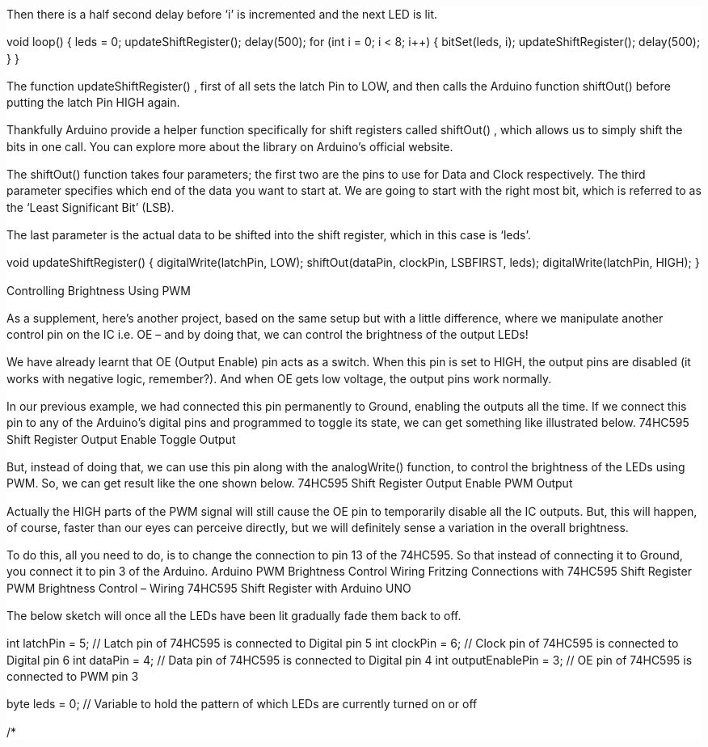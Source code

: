 Then there is a half second delay before ‘i’ is incremented and the next LED is lit.

void loop\(\) { leds = 0; updateShiftRegister\(\); delay\(500\); for \(int i = 0; i &lt; 8; i++\) { bitSet\(leds, i\); updateShiftRegister\(\); delay\(500\); } }

The function updateShiftRegister\(\) , first of all sets the latch Pin to LOW, and then calls the Arduino function shiftOut\(\) before putting the latch Pin HIGH again.

Thankfully Arduino provide a helper function specifically for shift registers called shiftOut\(\) , which allows us to simply shift the bits in one call. You can explore more about the library on Arduino’s official website.

The shiftOut\(\) function takes four parameters; the first two are the pins to use for Data and Clock respectively. The third parameter specifies which end of the data you want to start at. We are going to start with the right most bit, which is referred to as the ‘Least Significant Bit’ \(LSB\).

The last parameter is the actual data to be shifted into the shift register, which in this case is ‘leds’.

void updateShiftRegister\(\) { digitalWrite\(latchPin, LOW\); shiftOut\(dataPin, clockPin, LSBFIRST, leds\); digitalWrite\(latchPin, HIGH\); }

Controlling Brightness Using PWM

As a supplement, here’s another project, based on the same setup but with a little difference, where we manipulate another control pin on the IC i.e. OE – and by doing that, we can control the brightness of the output LEDs!

We have already learnt that OE \(Output Enable\) pin acts as a switch. When this pin is set to HIGH, the output pins are disabled \(it works with negative logic, remember?\). And when OE gets low voltage, the output pins work normally.

In our previous example, we had connected this pin permanently to Ground, enabling the outputs all the time. If we connect this pin to any of the Arduino’s digital pins and programmed to toggle its state, we can get something like illustrated below. 74HC595 Shift Register Output Enable Toggle Output

But, instead of doing that, we can use this pin along with the analogWrite\(\) function, to control the brightness of the LEDs using PWM. So, we can get result like the one shown below. 74HC595 Shift Register Output Enable PWM Output

Actually the HIGH parts of the PWM signal will still cause the OE pin to temporarily disable all the IC outputs. But, this will happen, of course, faster than our eyes can perceive directly, but we will definitely sense a variation in the overall brightness.

To do this, all you need to do, is to change the connection to pin 13 of the 74HC595. So that instead of connecting it to Ground, you connect it to pin 3 of the Arduino. Arduino PWM Brightness Control Wiring Fritzing Connections with 74HC595 Shift Register PWM Brightness Control – Wiring 74HC595 Shift Register with Arduino UNO

The below sketch will once all the LEDs have been lit gradually fade them back to off.

int latchPin = 5; // Latch pin of 74HC595 is connected to Digital pin 5 int clockPin = 6; // Clock pin of 74HC595 is connected to Digital pin 6 int dataPin = 4; // Data pin of 74HC595 is connected to Digital pin 4 int outputEnablePin = 3; // OE pin of 74HC595 is connected to PWM pin 3

byte leds = 0; // Variable to hold the pattern of which LEDs are currently turned on or off

/\*
